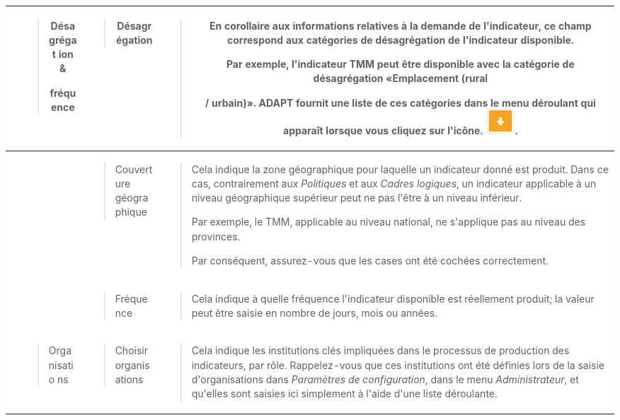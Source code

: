 <table>
<thead>
<tr class="header">
<th></th>
<th><blockquote>
<p>Désagrégat ion &amp;</p>
<p>fréquence</p>
</blockquote></th>
<th><blockquote>
<p>Désagrégation</p>
</blockquote></th>
<th><blockquote>
<p>En corollaire aux informations relatives à la demande de l'indicateur, ce champ correspond aux catégories de désagrégation de l'indicateur disponible.</p>
<p>Par exemple, l'indicateur TMM peut être disponible avec la catégorie de désagrégation «Emplacement (rural</p>
<p>/ urbain)». ADAPT fournit une liste de ces catégories dans le menu déroulant qui apparaît lorsque vous cliquez sur l'icône. <img src="ADAPTmedia_fr\media\image77.png" style="width:0.4375in;height:0.35417in" />.</p>
</blockquote></th>
</tr>
</thead>
<tbody>
<tr class="odd">
<td></td>
<td></td>
<td><blockquote>
<p>Couverture géographique</p>
</blockquote></td>
<td><blockquote>
<p>Cela indique la zone géographique pour laquelle un indicateur donné est produit. Dans ce cas, contrairement aux <em>Politiques</em> et aux <em>Cadres logiques</em>, un indicateur applicable à un niveau géographique supérieur peut ne pas l'être à un niveau inférieur.</p>
<p>Par exemple, le TMM, applicable au niveau national, ne s'applique pas au niveau des provinces.</p>
<p>Par conséquent, assurez-vous que les cases ont été cochées correctement.</p>
</blockquote></td>
</tr>
<tr class="even">
<td></td>
<td></td>
<td><blockquote>
<p>Fréquence</p>
</blockquote></td>
<td><blockquote>
<p>Cela indique à quelle fréquence l'indicateur disponible est réellement produit; la valeur peut être saisie en nombre de jours, mois ou années.</p>
</blockquote></td>
</tr>
<tr class="odd">
<td></td>
<td><blockquote>
<p>Organisatio ns</p>
</blockquote></td>
<td><blockquote>
<p>Choisir organisations</p>
</blockquote></td>
<td><blockquote>
<p>Cela indique les institutions clés impliquées dans le processus de production des indicateurs, par rôle. Rappelez-vous que ces institutions ont été définies lors de la saisie d'organisations dans <em>Paramètres de configuration</em>, dans le menu <em>Administrateur</em>, et qu'elles sont saisies ici simplement à l'aide d'une liste déroulante.</p>
</blockquote></td>